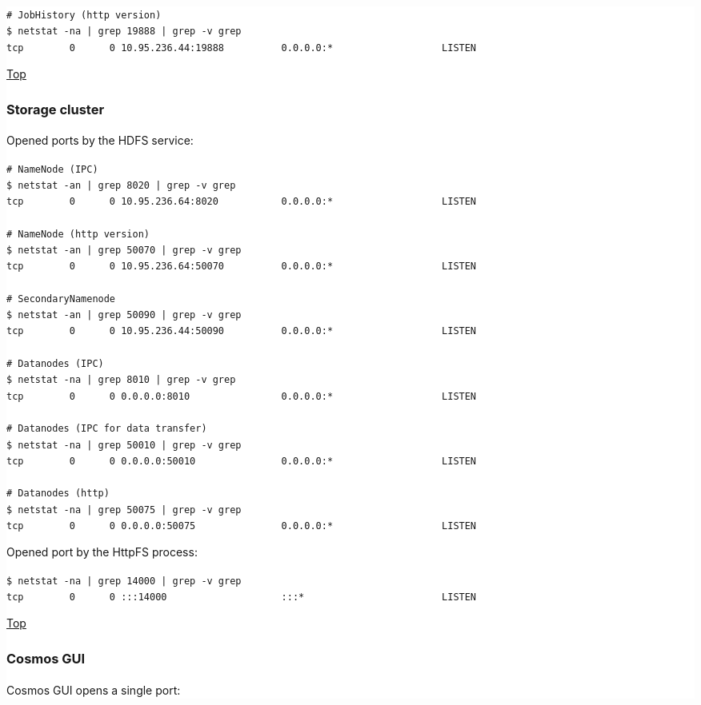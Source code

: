     # JobHistory (http version)
    $ netstat -na | grep 19888 | grep -v grep
    tcp        0      0 10.95.236.44:19888          0.0.0.0:*                   LISTEN

[Top](#top)

### <a name="section3.3"></a>Storage cluster

Opened ports by the HDFS service:

    # NameNode (IPC)
    $ netstat -an | grep 8020 | grep -v grep
    tcp        0      0 10.95.236.64:8020           0.0.0.0:*                   LISTEN

    # NameNode (http version)
    $ netstat -an | grep 50070 | grep -v grep
    tcp        0      0 10.95.236.64:50070          0.0.0.0:*                   LISTEN

    # SecondaryNamenode
    $ netstat -an | grep 50090 | grep -v grep
    tcp        0      0 10.95.236.44:50090          0.0.0.0:*                   LISTEN

    # Datanodes (IPC)
    $ netstat -na | grep 8010 | grep -v grep
    tcp        0      0 0.0.0.0:8010                0.0.0.0:*                   LISTEN

    # Datanodes (IPC for data transfer)
    $ netstat -na | grep 50010 | grep -v grep
    tcp        0      0 0.0.0.0:50010               0.0.0.0:*                   LISTEN

    # Datanodes (http)
    $ netstat -na | grep 50075 | grep -v grep
    tcp        0      0 0.0.0.0:50075               0.0.0.0:*                   LISTEN

Opened port by the HttpFS process:

    $ netstat -na | grep 14000 | grep -v grep
    tcp        0      0 :::14000                    :::*                        LISTEN

[Top](#top)

### <a name="section3.4"></a>Cosmos GUI

Cosmos GUI opens a single port:
